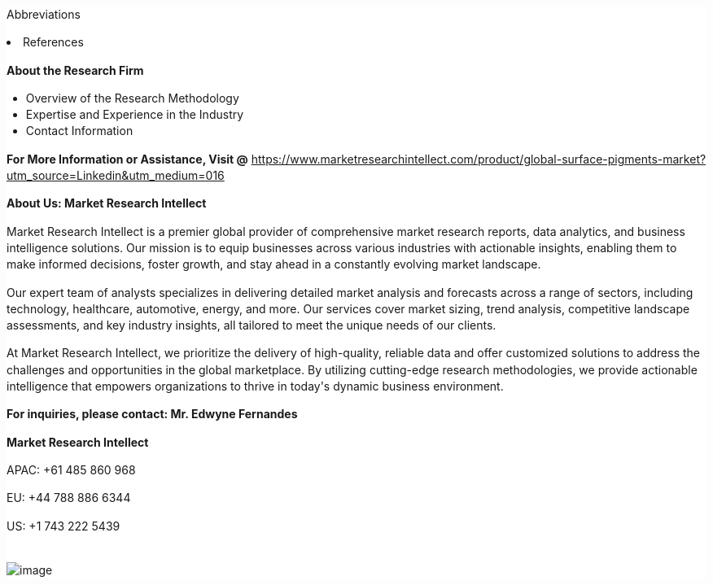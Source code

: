 Abbreviations</li><li>References</li></ul><p><strong>About the Research Firm</strong></p><ul><li>Overview of the Research Methodology</li><li>Expertise and Experience in the Industry</li><li>Contact Information</li></ul></div><div class="article-main__content" data-test-id="publishing-text-block"><p><span class="font-[700]"><strong>For More Information or Assistance, Visit @</strong>&nbsp;<a href="https://www.marketresearchintellect.com/product/global-surface-pigments-market?utm_source=Linkedin&utm_medium=016">https://www.marketresearchintellect.com/product/global-surface-pigments-market?utm_source=Linkedin&utm_medium=016</a></span></p><p><strong>About Us: Market Research Intellect</strong></p><p>Market Research Intellect is a premier global provider of comprehensive market research reports, data analytics, and business intelligence solutions. Our mission is to equip businesses across various industries with actionable insights, enabling them to make informed decisions, foster growth, and stay ahead in a constantly evolving market landscape.</p><p>Our expert team of analysts specializes in delivering detailed market analysis and forecasts across a range of sectors, including technology, healthcare, automotive, energy, and more. Our services cover market sizing, trend analysis, competitive landscape assessments, and key industry insights, all tailored to meet the unique needs of our clients.</p><p>At Market Research Intellect, we prioritize the delivery of high-quality, reliable data and offer customized solutions to address the challenges and opportunities in the global marketplace. By utilizing cutting-edge research methodologies, we provide actionable intelligence that empowers organizations to thrive in today's dynamic business environment.</p><p><strong>For inquiries, please contact: Mr. Edwyne Fernandes</strong></p><p><strong>Market Research Intellect</strong></p><p>APAC: +61 485 860 968</p><p>EU: +44 788 886 6344</p><p>US: +1 743 222 5439</p></div><div class="article-main__content" data-test-id="publishing-text-block">&nbsp;</div>
![image](https://github.com/user-attachments/assets/8eb4121f-45d0-4260-a2eb-32b92725197c)
